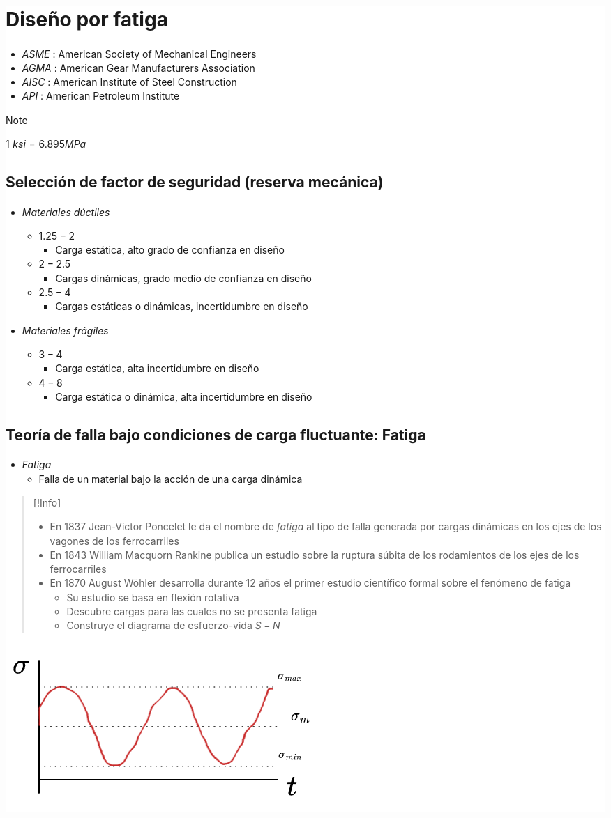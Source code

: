 # Diseño por fatiga

- _ASME_ : American Society of Mechanical Engineers
- _AGMA_ : American Gear Manufacturers Association
- _AISC_ : American Institute of Steel Construction
- _API_ : American Petroleum Institute

>[!Note]
> $1\,\,ksi = 6.895 MPa$


## Selección de factor de seguridad (reserva mecánica)

- _Materiales dúctiles_
	- $1.25 - 2$
		- Carga estática, alto grado de confianza en diseño
	- $2 - 2.5$
		- Cargas dinámicas, grado medio de confianza en diseño
	- $2.5 - 4$
		- Cargas estáticas o dinámicas, incertidumbre en diseño

- _Materiales frágiles_
	- $3 - 4$
		- Carga estática, alta incertidumbre en diseño
	- $4 - 8$
		- Carga estática o dinámica, alta incertidumbre en diseño


## Teoría de falla bajo condiciones de carga fluctuante: Fatiga

- _Fatiga_
	- Falla de un material bajo la acción de una carga dinámica

>[!Info]
>- En $1837$ Jean-Victor Poncelet le da el nombre de _fatiga_ al tipo de falla generada por cargas dinámicas en los ejes de los vagones de los ferrocarriles
>- En $1843$ William Macquorn Rankine publica un estudio sobre la ruptura súbita de los rodamientos de los ejes de los ferrocarriles
>- En $1870$ August Wöhler desarrolla durante $12$ años el primer estudio científico formal sobre el fenómeno de fatiga
>	- Su estudio se basa en flexión rotativa
>	- Descubre cargas para las cuales no se presenta fatiga
>	- Construye el diagrama de esfuerzo-vida $S-N$

![](attachments/Pasted%20image%2020230827164408.png)
